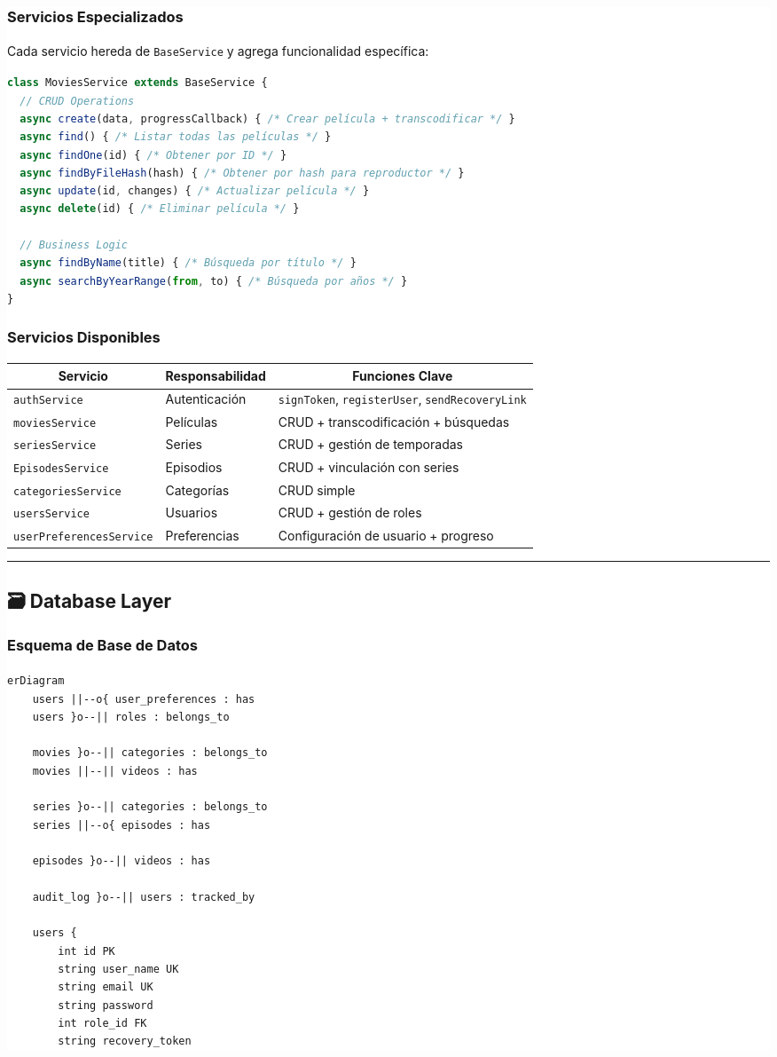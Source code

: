 ### Servicios Especializados

Cada servicio hereda de `BaseService` y agrega funcionalidad específica:

```javascript
class MoviesService extends BaseService {
  // CRUD Operations
  async create(data, progressCallback) { /* Crear película + transcodificar */ }
  async find() { /* Listar todas las películas */ }
  async findOne(id) { /* Obtener por ID */ }
  async findByFileHash(hash) { /* Obtener por hash para reproductor */ }
  async update(id, changes) { /* Actualizar película */ }
  async delete(id) { /* Eliminar película */ }
  
  // Business Logic
  async findByName(title) { /* Búsqueda por título */ }
  async searchByYearRange(from, to) { /* Búsqueda por años */ }
}
```

### Servicios Disponibles

| Servicio | Responsabilidad | Funciones Clave |
|----------|----------------|------------------|
| `authService` | Autenticación | `signToken`, `registerUser`, `sendRecoveryLink` |
| `moviesService` | Películas | CRUD + transcodificación + búsquedas |
| `seriesService` | Series | CRUD + gestión de temporadas |
| `EpisodesService` | Episodios | CRUD + vinculación con series |
| `categoriesService` | Categorías | CRUD simple |
| `usersService` | Usuarios | CRUD + gestión de roles |
| `userPreferencesService` | Preferencias | Configuración de usuario + progreso |

---

## 🗃️ Database Layer

### Esquema de Base de Datos

```mermaid
erDiagram
    users ||--o{ user_preferences : has
    users }o--|| roles : belongs_to
    
    movies }o--|| categories : belongs_to
    movies ||--|| videos : has
    
    series }o--|| categories : belongs_to
    series ||--o{ episodes : has
    
    episodes }o--|| videos : has
    
    audit_log }o--|| users : tracked_by
    
    users {
        int id PK
        string user_name UK
        string email UK
        string password
        int role_id FK
        string recovery_token
```